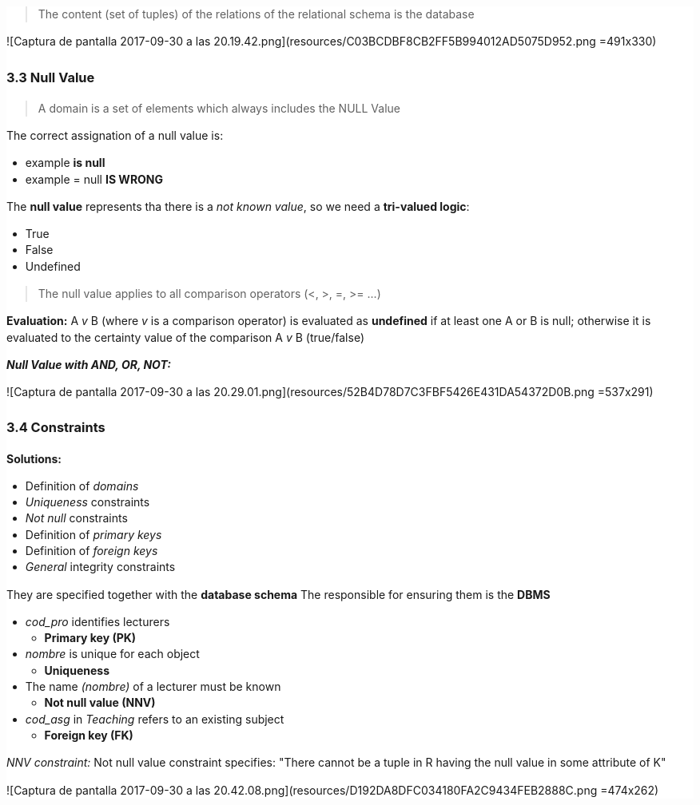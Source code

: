> The content (set of tuples) of the relations of the relational schema is the database

![Captura de pantalla 2017-09-30 a las 20.19.42.png](resources/C03BCDBF8CB2FF5B994012AD5075D952.png =491x330)

### 3.3 Null Value

> A domain is a set of elements which always includes the NULL Value

The correct assignation of a null value is:
+ example **is null**
+ example = null **IS WRONG** 

The **null value** represents tha there is a *not known value*, so we need a **tri-valued logic**:
+ True
+ False
+ Undefined

> The null value applies to all comparison operators (<, >, =, >= ...)

**Evaluation:**
A *v* B (where *v* is a comparison operator) is evaluated as **undefined** if at least one A or B is null;
otherwise it is evaluated to the certainty value of the comparison A *v* B (true/false)

***Null Value with AND, OR, NOT:***

![Captura de pantalla 2017-09-30 a las 20.29.01.png](resources/52B4D78D7C3FBF5426E431DA54372D0B.png =537x291)

### 3.4 Constraints 

**Solutions:**
+ Definition of *domains*
+ *Uniqueness* constraints
+ *Not null* constraints
+ Definition of *primary keys* 
+ Definition of *foreign keys* 
+ *General* integrity constraints

They are specified together with the **database schema**
The responsible for ensuring them is the **DBMS**

+ *cod_pro* identifies lecturers
    + **Primary key (PK)**
+ *nombre* is unique for each object
    + **Uniqueness**
+ The name *(nombre)* of a lecturer must be known
    + **Not null value (NNV)**
+ *cod_asg* in *Teaching* refers to an existing subject
    + **Foreign key (FK)** 

*NNV constraint:*
Not null value constraint specifies:
"There cannot be a tuple in R having the null value in some attribute of K"

![Captura de pantalla 2017-09-30 a las 20.42.08.png](resources/D192DA8DFC034180FA2C9434FEB2888C.png =474x262)
